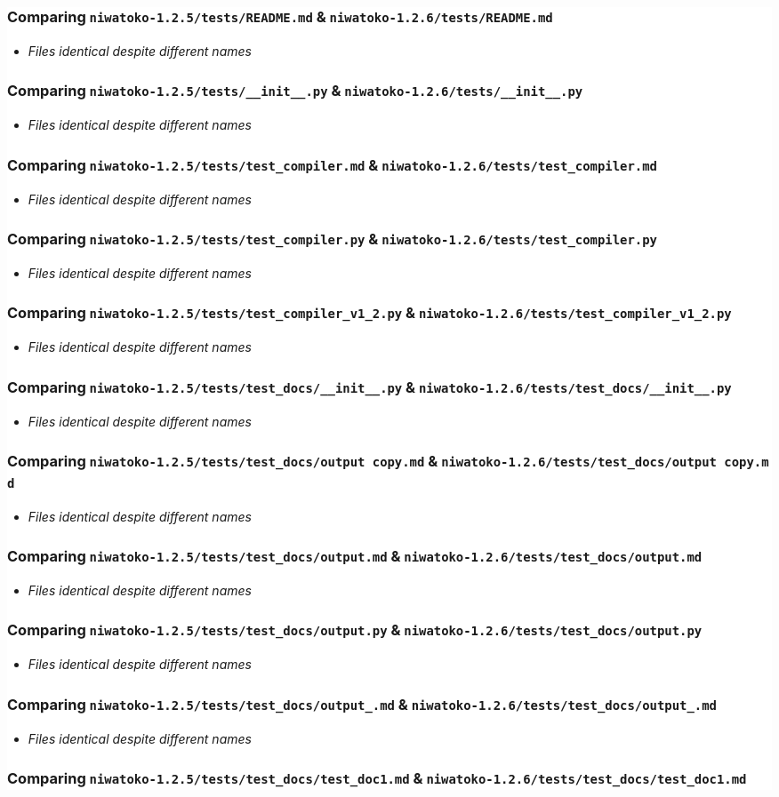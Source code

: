 ### Comparing `niwatoko-1.2.5/tests/README.md` & `niwatoko-1.2.6/tests/README.md`

 * *Files identical despite different names*

### Comparing `niwatoko-1.2.5/tests/__init__.py` & `niwatoko-1.2.6/tests/__init__.py`

 * *Files identical despite different names*

### Comparing `niwatoko-1.2.5/tests/test_compiler.md` & `niwatoko-1.2.6/tests/test_compiler.md`

 * *Files identical despite different names*

### Comparing `niwatoko-1.2.5/tests/test_compiler.py` & `niwatoko-1.2.6/tests/test_compiler.py`

 * *Files identical despite different names*

### Comparing `niwatoko-1.2.5/tests/test_compiler_v1_2.py` & `niwatoko-1.2.6/tests/test_compiler_v1_2.py`

 * *Files identical despite different names*

### Comparing `niwatoko-1.2.5/tests/test_docs/__init__.py` & `niwatoko-1.2.6/tests/test_docs/__init__.py`

 * *Files identical despite different names*

### Comparing `niwatoko-1.2.5/tests/test_docs/output copy.md` & `niwatoko-1.2.6/tests/test_docs/output copy.md`

 * *Files identical despite different names*

### Comparing `niwatoko-1.2.5/tests/test_docs/output.md` & `niwatoko-1.2.6/tests/test_docs/output.md`

 * *Files identical despite different names*

### Comparing `niwatoko-1.2.5/tests/test_docs/output.py` & `niwatoko-1.2.6/tests/test_docs/output.py`

 * *Files identical despite different names*

### Comparing `niwatoko-1.2.5/tests/test_docs/output_.md` & `niwatoko-1.2.6/tests/test_docs/output_.md`

 * *Files identical despite different names*

### Comparing `niwatoko-1.2.5/tests/test_docs/test_doc1.md` & `niwatoko-1.2.6/tests/test_docs/test_doc1.md`

